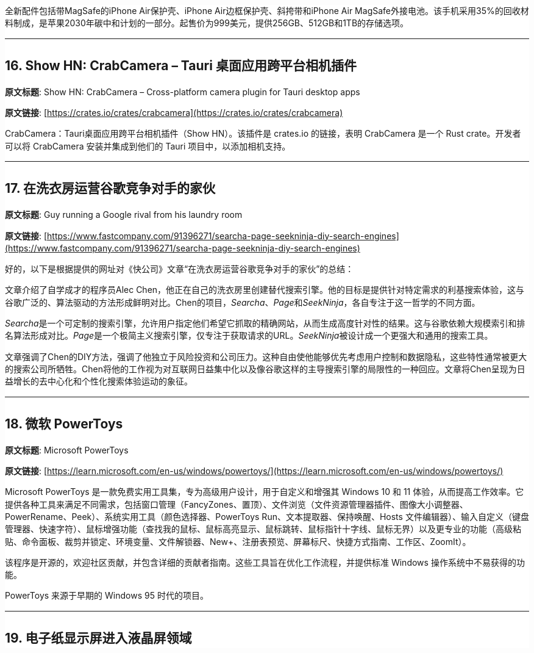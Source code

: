 全新配件包括带MagSafe的iPhone Air保护壳、iPhone Air边框保护壳、斜挎带和iPhone Air MagSafe外接电池。该手机采用35%的回收材料制成，是苹果2030年碳中和计划的一部分。起售价为999美元，提供256GB、512GB和1TB的存储选项。

---

## 16. Show HN: CrabCamera – Tauri 桌面应用跨平台相机插件

**原文标题**: Show HN: CrabCamera – Cross-platform camera plugin for Tauri desktop apps

**原文链接**: [https://crates.io/crates/crabcamera](https://crates.io/crates/crabcamera)

CrabCamera：Tauri桌面应用跨平台相机插件（Show HN）。该插件是 crates.io 的链接，表明 CrabCamera 是一个 Rust crate。开发者可以将 CrabCamera 安装并集成到他们的 Tauri 项目中，以添加相机支持。

---

## 17. 在洗衣房运营谷歌竞争对手的家伙

**原文标题**: Guy running a Google rival from his laundry room

**原文链接**: [https://www.fastcompany.com/91396271/searcha-page-seekninja-diy-search-engines](https://www.fastcompany.com/91396271/searcha-page-seekninja-diy-search-engines)

好的，以下是根据提供的网址对《快公司》文章“在洗衣房运营谷歌竞争对手的家伙”的总结：

文章介绍了自学成才的程序员Alec Chen，他正在自己的洗衣房里创建替代搜索引擎。他的目标是提供针对特定需求的利基搜索体验，这与谷歌广泛的、算法驱动的方法形成鲜明对比。Chen的项目，*Searcha*、*Page*和*SeekNinja*，各自专注于这一哲学的不同方面。

*Searcha*是一个可定制的搜索引擎，允许用户指定他们希望它抓取的精确网站，从而生成高度针对性的结果。这与谷歌依赖大规模索引和排名算法形成对比。*Page*是一个极简主义搜索引擎，仅专注于获取请求的URL。*SeekNinja*被设计成一个更强大和通用的搜索工具。

文章强调了Chen的DIY方法，强调了他独立于风险投资和公司压力。这种自由使他能够优先考虑用户控制和数据隐私，这些特性通常被更大的搜索公司所牺牲。Chen将他的工作视为对互联网日益集中化以及像谷歌这样的主导搜索引擎的局限性的一种回应。文章将Chen呈现为日益增长的去中心化和个性化搜索体验运动的象征。

---

## 18. 微软 PowerToys

**原文标题**: Microsoft PowerToys

**原文链接**: [https://learn.microsoft.com/en-us/windows/powertoys/](https://learn.microsoft.com/en-us/windows/powertoys/)

Microsoft PowerToys 是一款免费实用工具集，专为高级用户设计，用于自定义和增强其 Windows 10 和 11 体验，从而提高工作效率。它提供各种工具来满足不同需求，包括窗口管理（FancyZones、置顶）、文件浏览（文件资源管理器插件、图像大小调整器、PowerRename、Peek）、系统实用工具（颜色选择器、PowerToys Run、文本提取器、保持唤醒、Hosts 文件编辑器）、输入自定义（键盘管理器、快速字符）、鼠标增强功能（查找我的鼠标、鼠标高亮显示、鼠标跳转、鼠标指针十字线、鼠标无界）以及更专业的功能（高级粘贴、命令面板、裁剪并锁定、环境变量、文件解锁器、New+、注册表预览、屏幕标尺、快捷方式指南、工作区、ZoomIt）。

该程序是开源的，欢迎社区贡献，并包含详细的贡献者指南。这些工具旨在优化工作流程，并提供标准 Windows 操作系统中不易获得的功能。

PowerToys 来源于早期的 Windows 95 时代的项目。

---

## 19. 电子纸显示屏进入液晶屏领域
